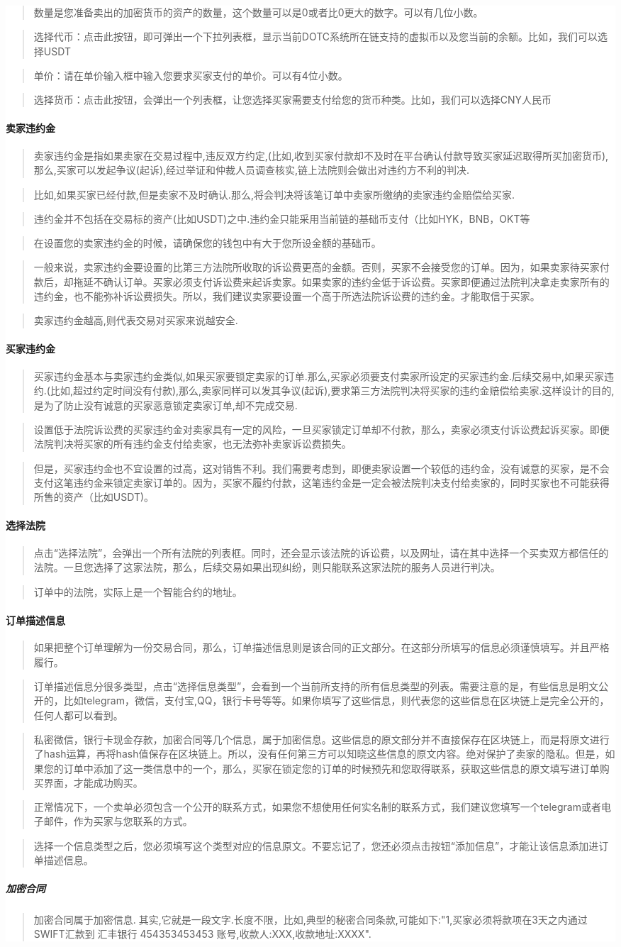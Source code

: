 >数量是您准备卖出的加密货币的资产的数量，这个数量可以是0或者比0更大的数字。可以有几位小数。

>选择代币：点击此按钮，即可弹出一个下拉列表框，显示当前DOTC系统所在链支持的虚拟币以及您当前的余额。比如，我们可以选择USDT

>单价：请在单价输入框中输入您要求买家支付的单价。可以有4位小数。

>选择货币：点击此按钮，会弹出一个列表框，让您选择买家需要支付给您的货币种类。比如，我们可以选择CNY人民币


#### 卖家违约金

>卖家违约金是指如果卖家在交易过程中,违反双方约定,(比如,收到买家付款却不及时在平台确认付款导致买家延迟取得所买加密货币),那么,买家可以发起争议(起诉),经过举证和仲裁人员调查核实,链上法院则会做出对违约方不利的判决.

>比如,如果买家已经付款,但是卖家不及时确认.那么,将会判决将该笔订单中卖家所缴纳的卖家违约金赔偿给买家.

>违约金并不包括在交易标的资产(比如USDT)之中.违约金只能采用当前链的基础币支付（比如HYK，BNB，OKT等

>在设置您的卖家违约金的时候，请确保您的钱包中有大于您所设金额的基础币。

>一般来说，卖家违约金要设置的比第三方法院所收取的诉讼费更高的金额。否则，买家不会接受您的订单。因为，如果卖家待买家付款后，却拖延不确认订单。买家必须支付诉讼费来起诉卖家。如果卖家的违约金低于诉讼费。买家即便通过法院判决拿走卖家所有的违约金，也不能弥补诉讼费损失。所以，我们建议卖家要设置一个高于所选法院诉讼费的违约金。才能取信于买家。

>卖家违约金越高,则代表交易对买家来说越安全.

#### 买家违约金

>买家违约金基本与卖家违约金类似,如果买家要锁定卖家的订单.那么,买家必须要支付卖家所设定的买家违约金.后续交易中,如果买家违约.(比如,超过约定时间没有付款),那么,卖家同样可以发其争议(起诉),要求第三方法院判决将买家的违约金赔偿给卖家.这样设计的目的,是为了防止没有诚意的买家恶意锁定卖家订单,却不完成交易.

>设置低于法院诉讼费的买家违约金对卖家具有一定的风险，一旦买家锁定订单却不付款，那么，卖家必须支付诉讼费起诉买家。即便法院判决将买家的所有违约金支付给卖家，也无法弥补卖家诉讼费损失。

>但是，买家违约金也不宜设置的过高，这对销售不利。我们需要考虑到，即便卖家设置一个较低的违约金，没有诚意的买家，是不会支付这笔违约金来锁定卖家订单的。因为，买家不履约付款，这笔违约金是一定会被法院判决支付给卖家的，同时买家也不可能获得所售的资产（比如USDT)。

#### 选择法院

>点击“选择法院”，会弹出一个所有法院的列表框。同时，还会显示该法院的诉讼费，以及网址，请在其中选择一个买卖双方都信任的法院。一旦您选择了这家法院，那么，后续交易如果出现纠纷，则只能联系这家法院的服务人员进行判决。

>订单中的法院，实际上是一个智能合约的地址。

#### 订单描述信息

>如果把整个订单理解为一份交易合同，那么，订单描述信息则是该合同的正文部分。在这部分所填写的信息必须谨慎填写。并且严格履行。

>订单描述信息分很多类型，点击“选择信息类型”，会看到一个当前所支持的所有信息类型的列表。需要注意的是，有些信息是明文公开的，比如telegram，微信，支付宝,QQ，银行卡号等等。如果你填写了这些信息，则代表您的这些信息在区块链上是完全公开的，任何人都可以看到。

>私密微信，银行卡现金存款，加密合同等几个信息，属于加密信息。这些信息的原文部分并不直接保存在区块链上，而是将原文进行了hash运算，再将hash值保存在区块链上。所以，没有任何第三方可以知晓这些信息的原文内容。绝对保护了卖家的隐私。但是，如果您的订单中添加了这一类信息中的一个，那么，买家在锁定您的订单的时候预先和您取得联系，获取这些信息的原文填写进订单购买界面，才能成功购买。

>正常情况下，一个卖单必须包含一个公开的联系方式，如果您不想使用任何实名制的联系方式，我们建议您填写一个telegram或者电子邮件，作为买家与您联系的方式。

>选择一个信息类型之后，您必须填写这个类型对应的信息原文。不要忘记了，您还必须点击按钮“添加信息”，才能让该信息添加进订单描述信息。

##### 加密合同

>加密合同属于加密信息. 其实,它就是一段文字.长度不限，比如,典型的秘密合同条款,可能如下:"1,买家必须将款项在3天之内通过SWIFT汇款到 汇丰银行 454353453453 账号,收款人:XXX,收款地址:XXXX".
